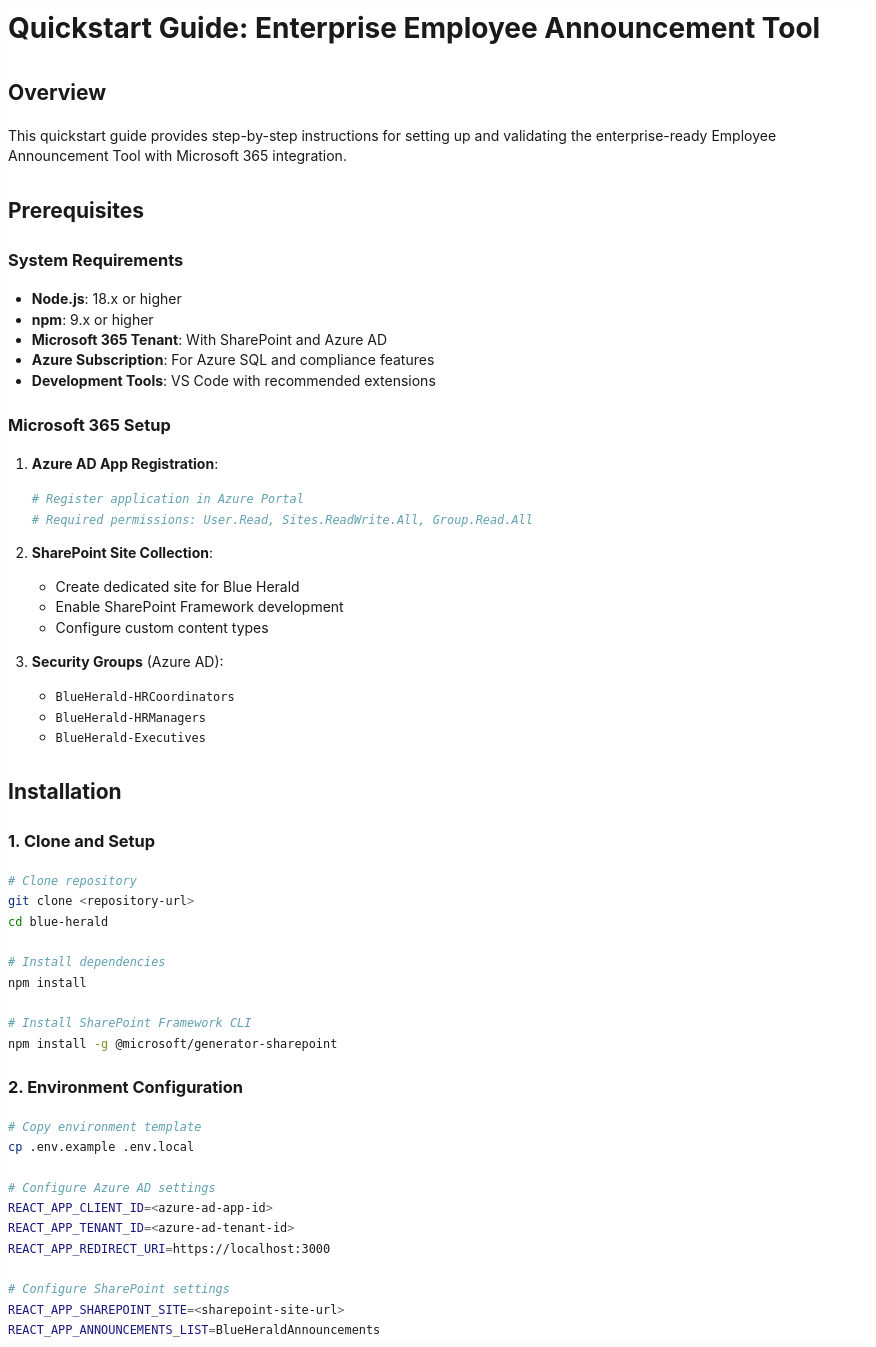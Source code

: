 # Quickstart Guide: Enterprise Employee Announcement Tool

## Overview
This quickstart guide provides step-by-step instructions for setting up and validating the enterprise-ready Employee Announcement Tool with Microsoft 365 integration.

## Prerequisites

### System Requirements
- **Node.js**: 18.x or higher
- **npm**: 9.x or higher
- **Microsoft 365 Tenant**: With SharePoint and Azure AD
- **Azure Subscription**: For Azure SQL and compliance features
- **Development Tools**: VS Code with recommended extensions

### Microsoft 365 Setup
1. **Azure AD App Registration**:
   ```bash
   # Register application in Azure Portal
   # Required permissions: User.Read, Sites.ReadWrite.All, Group.Read.All
   ```

2. **SharePoint Site Collection**:
   - Create dedicated site for Blue Herald
   - Enable SharePoint Framework development
   - Configure custom content types

3. **Security Groups** (Azure AD):
   - `BlueHerald-HRCoordinators`
   - `BlueHerald-HRManagers` 
   - `BlueHerald-Executives`

## Installation

### 1. Clone and Setup
```bash
# Clone repository
git clone <repository-url>
cd blue-herald

# Install dependencies
npm install

# Install SharePoint Framework CLI
npm install -g @microsoft/generator-sharepoint
```

### 2. Environment Configuration
```bash
# Copy environment template
cp .env.example .env.local

# Configure Azure AD settings
REACT_APP_CLIENT_ID=<azure-ad-app-id>
REACT_APP_TENANT_ID=<azure-ad-tenant-id>
REACT_APP_REDIRECT_URI=https://localhost:3000

# Configure SharePoint settings
REACT_APP_SHAREPOINT_SITE=<sharepoint-site-url>
REACT_APP_ANNOUNCEMENTS_LIST=BlueHeraldAnnouncements

```